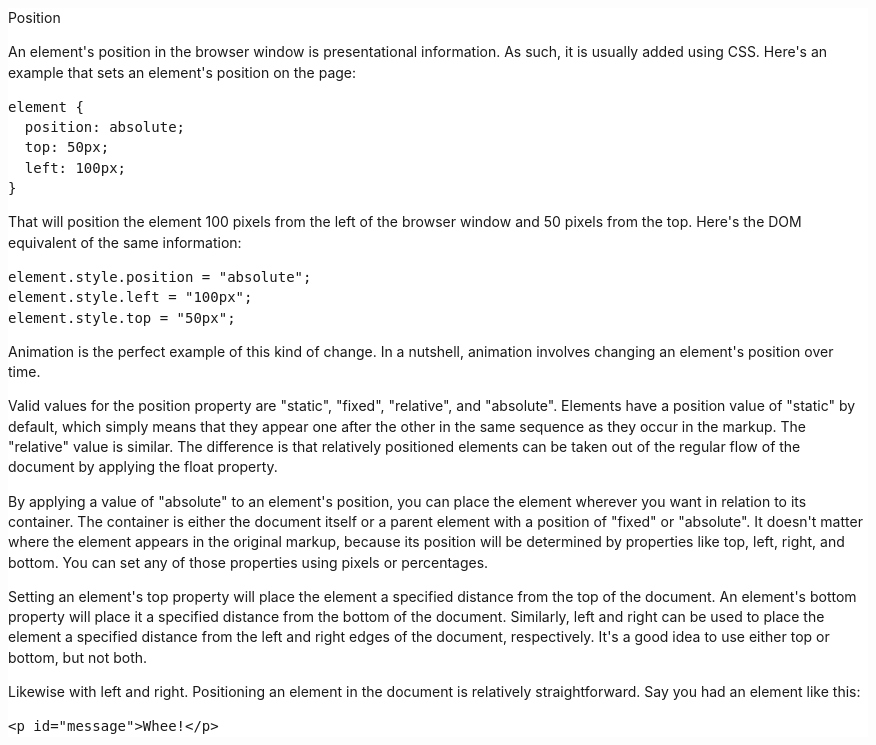 Position

An element's position in the browser window is presentational
information. As such, it is usually added using CSS. Here's an example
that sets an element's position on the page:

<pre>
element {
  position: absolute;
  top: 50px;
  left: 100px;
}
</pre>

That will position the element 100 pixels from the left of the browser
window and 50 pixels from the top. Here's the DOM equivalent of the same
information:

<pre>
element.style.position = &quot;absolute&quot;;
element.style.left = &quot;100px&quot;;
element.style.top = &quot;50px&quot;;
</pre>

Animation is the perfect example of this kind of change. In a nutshell,
animation involves changing an element's position over time.

Valid values for the position property are &quot;static&quot;, &quot;fixed&quot;,
&quot;relative&quot;, and &quot;absolute&quot;. Elements have a position value of
&quot;static&quot; by default, which simply means that they appear one after the
other in the same sequence as they occur in the markup. The &quot;relative&quot;
value is similar. The difference is that relatively positioned elements
can be taken out of the regular flow of the document by applying the
float property.

By applying a value of &quot;absolute&quot; to an element's position, you can
place the element wherever you want in relation to its container. The
container is either the document itself or a parent element with a
position of &quot;fixed&quot; or &quot;absolute&quot;. It doesn't matter where the
element appears in the original markup, because its position will be
determined by properties like top, left, right, and bottom. You can set
any of those properties using pixels or percentages.

Setting an element's top property will place the element a specified
distance from the top of the document. An element's bottom property will
place it a specified distance from the bottom of the document.
Similarly, left and right can be used to place the element a specified
distance from the left and right edges of the document, respectively.
It's a good idea to use either top or bottom, but not both.

Likewise with left and right. Positioning an element in the document is
relatively straightforward. Say you had an element like this:

<pre>
&lt;p id=&quot;message&quot;&gt;Whee!&lt;/p&gt;
</pre>
